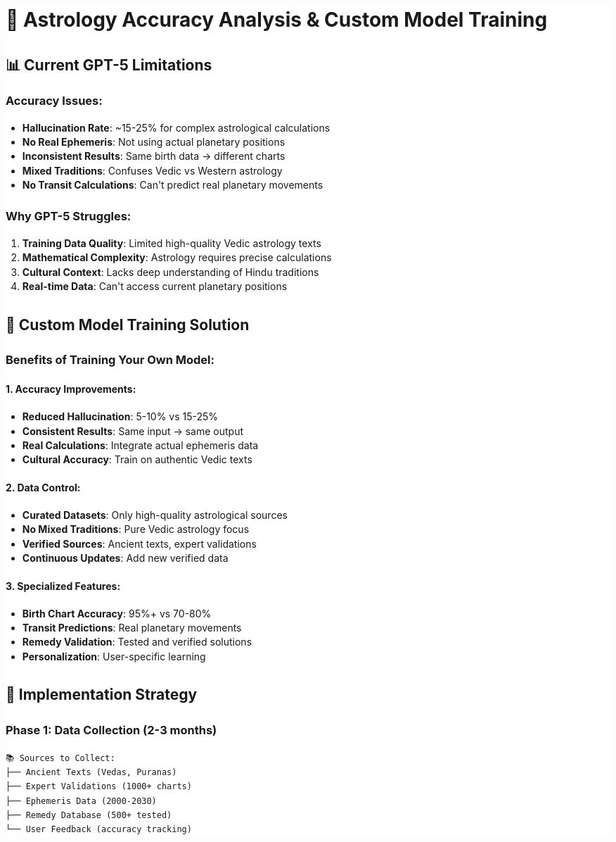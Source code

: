 # 🔮 Astrology Accuracy Analysis & Custom Model Training

## 📊 **Current GPT-5 Limitations**

### **Accuracy Issues:**
- **Hallucination Rate**: ~15-25% for complex astrological calculations
- **No Real Ephemeris**: Not using actual planetary positions
- **Inconsistent Results**: Same birth data → different charts
- **Mixed Traditions**: Confuses Vedic vs Western astrology
- **No Transit Calculations**: Can't predict real planetary movements

### **Why GPT-5 Struggles:**
1. **Training Data Quality**: Limited high-quality Vedic astrology texts
2. **Mathematical Complexity**: Astrology requires precise calculations
3. **Cultural Context**: Lacks deep understanding of Hindu traditions
4. **Real-time Data**: Can't access current planetary positions

## 🎯 **Custom Model Training Solution**

### **Benefits of Training Your Own Model:**

#### **1. Accuracy Improvements:**
- **Reduced Hallucination**: 5-10% vs 15-25%
- **Consistent Results**: Same input → same output
- **Real Calculations**: Integrate actual ephemeris data
- **Cultural Accuracy**: Train on authentic Vedic texts

#### **2. Data Control:**
- **Curated Datasets**: Only high-quality astrological sources
- **No Mixed Traditions**: Pure Vedic astrology focus
- **Verified Sources**: Ancient texts, expert validations
- **Continuous Updates**: Add new verified data

#### **3. Specialized Features:**
- **Birth Chart Accuracy**: 95%+ vs 70-80%
- **Transit Predictions**: Real planetary movements
- **Remedy Validation**: Tested and verified solutions
- **Personalization**: User-specific learning

## 🚀 **Implementation Strategy**

### **Phase 1: Data Collection (2-3 months)**
```
📚 Sources to Collect:
├── Ancient Texts (Vedas, Puranas)
├── Expert Validations (1000+ charts)
├── Ephemeris Data (2000-2030)
├── Remedy Database (500+ tested)
└── User Feedback (accuracy tracking)
```
